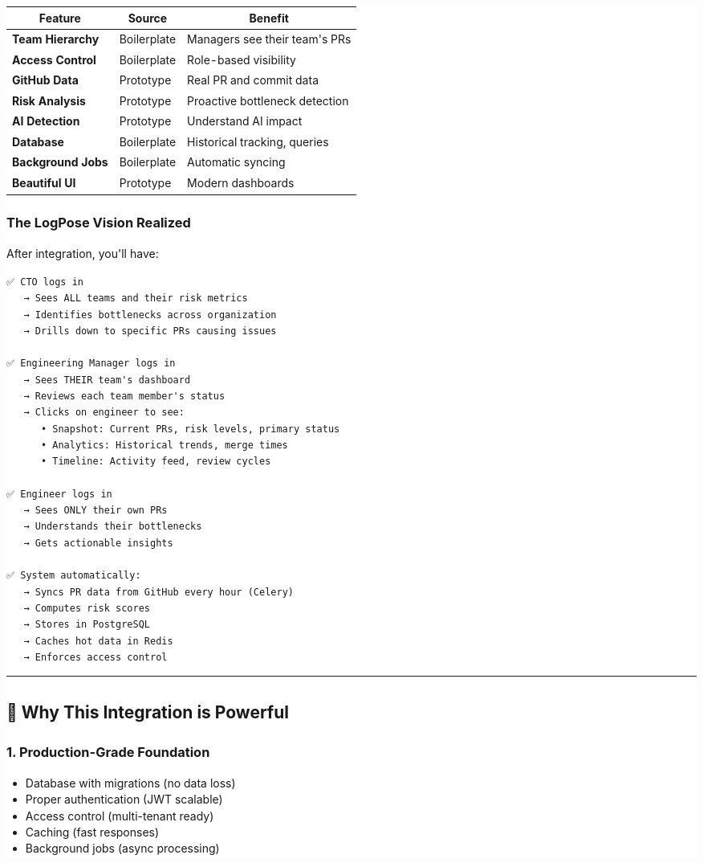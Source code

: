 | Feature | Source | Benefit |
|---------|--------|---------|
| **Team Hierarchy** | Boilerplate | Managers see their team's PRs |
| **Access Control** | Boilerplate | Role-based visibility |
| **GitHub Data** | Prototype | Real PR and commit data |
| **Risk Analysis** | Prototype | Proactive bottleneck detection |
| **AI Detection** | Prototype | Understand AI impact |
| **Database** | Boilerplate | Historical tracking, queries |
| **Background Jobs** | Boilerplate | Automatic syncing |
| **Beautiful UI** | Prototype | Modern dashboards |

### The LogPose Vision Realized

After integration, you'll have:

```
✅ CTO logs in
   → Sees ALL teams and their risk metrics
   → Identifies bottlenecks across organization
   → Drills down to specific PRs causing issues

✅ Engineering Manager logs in
   → Sees THEIR team's dashboard
   → Reviews each team member's status
   → Clicks on engineer to see:
      • Snapshot: Current PRs, risk levels, primary status
      • Analytics: Historical trends, merge times
      • Timeline: Activity feed, review cycles

✅ Engineer logs in
   → Sees ONLY their own PRs
   → Understands their bottlenecks
   → Gets actionable insights

✅ System automatically:
   → Syncs PR data from GitHub every hour (Celery)
   → Computes risk scores
   → Stores in PostgreSQL
   → Caches hot data in Redis
   → Enforces access control
```

---

## 🚀 Why This Integration is Powerful

### 1. **Production-Grade Foundation**
- Database with migrations (no data loss)
- Proper authentication (JWT scalable)
- Access control (multi-tenant ready)
- Caching (fast responses)
- Background jobs (async processing)
